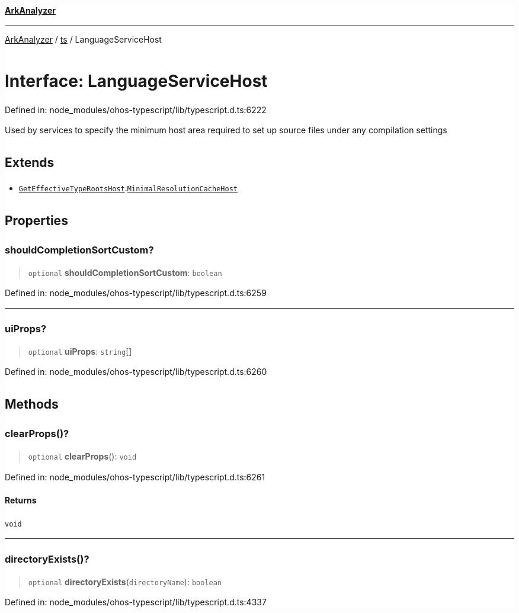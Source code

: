 [**ArkAnalyzer**](../../../../README.md)

***

[ArkAnalyzer](../../../../globals.md) / [ts](../README.md) / LanguageServiceHost

# Interface: LanguageServiceHost

Defined in: node\_modules/ohos-typescript/lib/typescript.d.ts:6222

Used by services to specify the minimum host area required to set up source files under any compilation settings

## Extends

- [`GetEffectiveTypeRootsHost`](GetEffectiveTypeRootsHost.md).[`MinimalResolutionCacheHost`](MinimalResolutionCacheHost.md)

## Properties

### shouldCompletionSortCustom?

> `optional` **shouldCompletionSortCustom**: `boolean`

Defined in: node\_modules/ohos-typescript/lib/typescript.d.ts:6259

***

### uiProps?

> `optional` **uiProps**: `string`[]

Defined in: node\_modules/ohos-typescript/lib/typescript.d.ts:6260

## Methods

### clearProps()?

> `optional` **clearProps**(): `void`

Defined in: node\_modules/ohos-typescript/lib/typescript.d.ts:6261

#### Returns

`void`

***

### directoryExists()?

> `optional` **directoryExists**(`directoryName`): `boolean`

Defined in: node\_modules/ohos-typescript/lib/typescript.d.ts:4337
